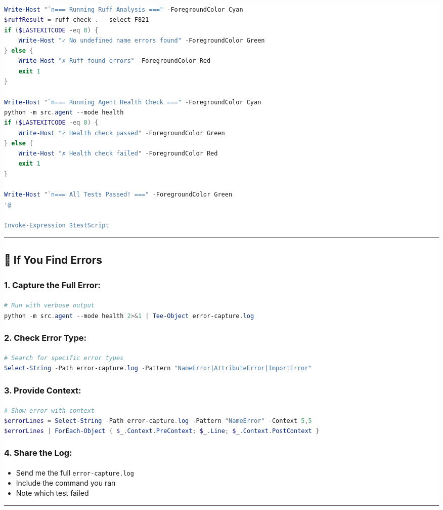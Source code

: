 ```powershell
Write-Host "`n=== Running Ruff Analysis ===" -ForegroundColor Cyan
$ruffResult = ruff check . --select F821
if ($LASTEXITCODE -eq 0) {
    Write-Host "✓ No undefined name errors found" -ForegroundColor Green
} else {
    Write-Host "✗ Ruff found errors" -ForegroundColor Red
    exit 1
}

Write-Host "`n=== Running Agent Health Check ===" -ForegroundColor Cyan
python -m src.agent --mode health
if ($LASTEXITCODE -eq 0) {
    Write-Host "✓ Health check passed" -ForegroundColor Green
} else {
    Write-Host "✗ Health check failed" -ForegroundColor Red
    exit 1
}

Write-Host "`n=== All Tests Passed! ===" -ForegroundColor Green
'@

Invoke-Expression $testScript
```

---

## 🚨 If You Find Errors

### 1. Capture the Full Error:
```powershell
# Run with verbose output
python -m src.agent --mode health 2>&1 | Tee-Object error-capture.log
```

### 2. Check Error Type:
```powershell
# Search for specific error types
Select-String -Path error-capture.log -Pattern "NameError|AttributeError|ImportError"
```

### 3. Provide Context:
```powershell
# Show error with context
$errorLines = Select-String -Path error-capture.log -Pattern "NameError" -Context 5,5
$errorLines | ForEach-Object { $_.Context.PreContext; $_.Line; $_.Context.PostContext }
```

### 4. Share the Log:
- Send me the full `error-capture.log`
- Include the command you ran
- Note which test failed

---